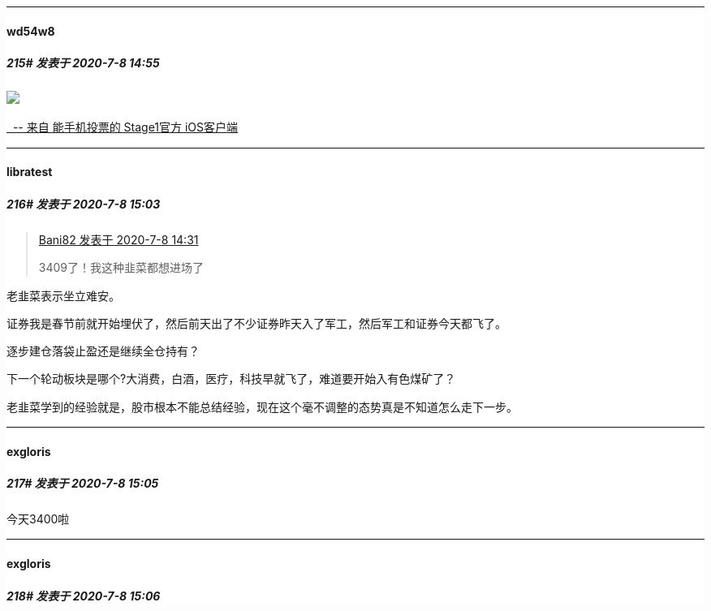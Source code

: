 





*****

####  wd54w8  
##### 215#       发表于 2020-7-8 14:55



<img src="https://static.saraba1st.com/image/smiley/face2017/063.png" referrerpolicy="no-referrer">

[  -- 来自 能手机投票的 Stage1官方 iOS客户端](https://itunes.apple.com/fi/app/saraba1st/id1221237470?mt=8)







*****

####  libratest  
##### 216#       发表于 2020-7-8 15:03



<blockquote><a href="httphttps://bbs.saraba1st.com/2b/forum.php?mod=redirect&amp;goto=findpost&amp;pid=48116568&amp;ptid=1945681" target="_blank">Bani82 发表于 2020-7-8 14:31</a>

3409了！我这种韭菜都想进场了</blockquote>
老韭菜表示坐立难安。

证券我是春节前就开始埋伏了，然后前天出了不少证券昨天入了军工，然后军工和证券今天都飞了。

逐步建仓落袋止盈还是继续全仓持有？

下一个轮动板块是哪个?大消费，白酒，医疗，科技早就飞了，难道要开始入有色煤矿了？

老韭菜学到的经验就是，股市根本不能总结经验，现在这个毫不调整的态势真是不知道怎么走下一步。







*****

####  exgloris  
##### 217#       发表于 2020-7-8 15:05




今天3400啦







*****

####  exgloris  
##### 218#       发表于 2020-7-8 15:06
